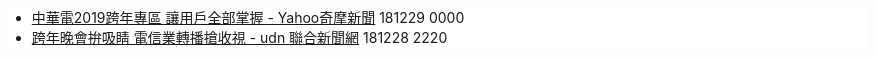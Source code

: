 - [中華電2019跨年專區 讓用戶全部掌握 - Yahoo奇摩新聞](https://tw.news.yahoo.com/%E4%B8%AD%E8%8F%AF%E9%9B%BB2019%E8%B7%A8%E5%B9%B4%E5%B0%88%E5%8D%80-%E8%AE%93%E7%94%A8%E6%88%B6%E5%85%A8%E9%83%A8%E6%8E%8C%E6%8F%A1-160000902.html "中華電2019跨年專區 讓用戶全部掌握 - Yahoo奇摩新聞") 181229 0000
- [跨年晚會拚吸睛 電信業轉播搶收視 - udn 聯合新聞網](https://udn.com/news/story/7098/3563767 "跨年晚會拚吸睛 電信業轉播搶收視 - udn 聯合新聞網") 181228 2220

